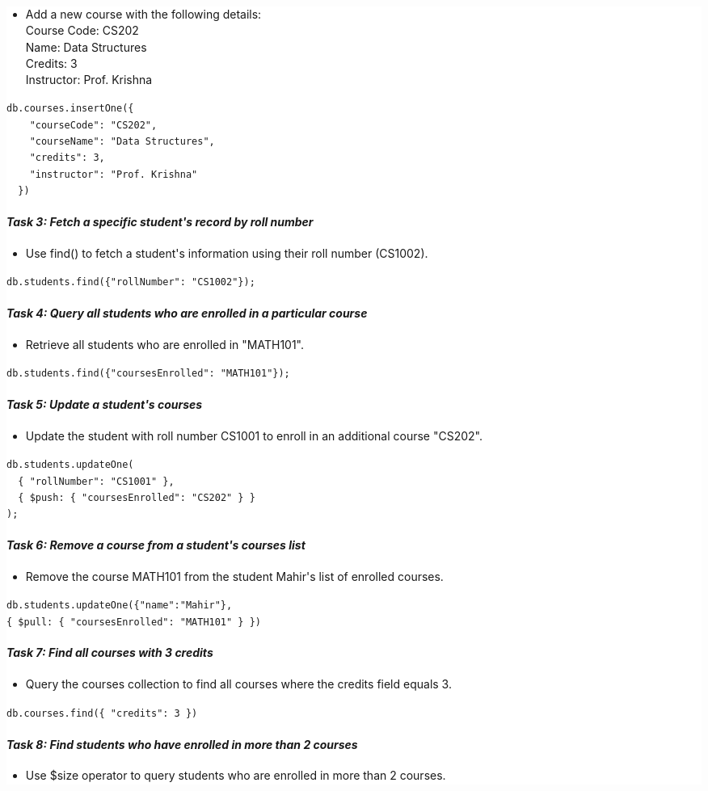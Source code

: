 -   Add a new course with the following details:   
    Course Code: CS202   
    Name: Data Structures   
    Credits: 3    
    Instructor: Prof. Krishna


```
db.courses.insertOne({ 
    "courseCode": "CS202", 
    "courseName": "Data Structures", 
    "credits": 3, 
    "instructor": "Prof. Krishna" 
  })
  ```


#### *Task 3: Fetch a specific student's record by roll number*  
- Use find() to fetch a student's information using their roll number (CS1002).
```
db.students.find({"rollNumber": "CS1002"});
```

#### *Task 4: Query all students who are enrolled in a particular course*  
- Retrieve all students who are enrolled in "MATH101".
```
db.students.find({"coursesEnrolled": "MATH101"});
```

#### *Task 5: Update a student's courses*  
- Update the student with roll number CS1001 to enroll in an additional course "CS202".
```
db.students.updateOne(
  { "rollNumber": "CS1001" },
  { $push: { "coursesEnrolled": "CS202" } }
);
```

#### *Task 6: Remove a course from a student's courses list*  
- Remove the course MATH101 from the student Mahir's list of enrolled courses.
```
db.students.updateOne({"name":"Mahir"}, 
{ $pull: { "coursesEnrolled": "MATH101" } })
```


#### *Task 7: Find all courses with 3 credits*  
- Query the courses collection to find all courses where the credits field equals 3.
```
db.courses.find({ "credits": 3 })
```

#### *Task 8: Find students who have enrolled in more than 2 courses*  
- Use $size operator to query students who are enrolled in more than 2 courses.
